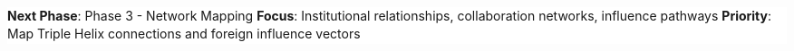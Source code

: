 **Next Phase**: Phase 3 - Network Mapping
**Focus**: Institutional relationships, collaboration networks, influence pathways
**Priority**: Map Triple Helix connections and foreign influence vectors